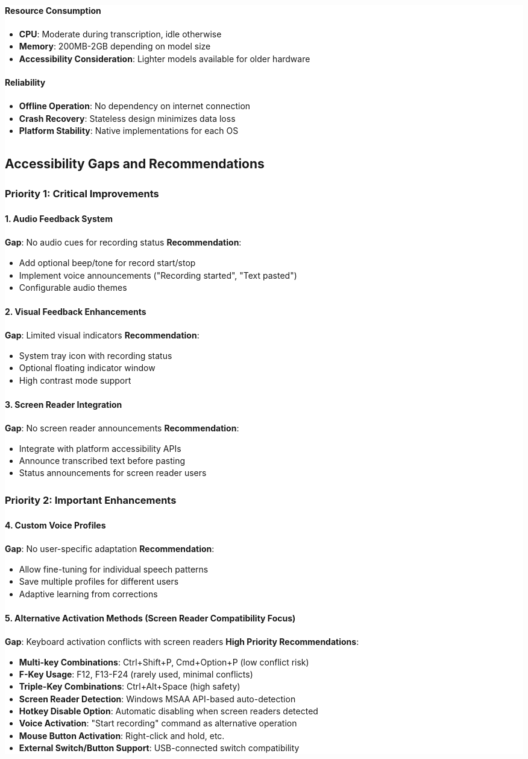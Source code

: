 #### Resource Consumption
- **CPU**: Moderate during transcription, idle otherwise
- **Memory**: 200MB-2GB depending on model size
- **Accessibility Consideration**: Lighter models available for older hardware

#### Reliability
- **Offline Operation**: No dependency on internet connection
- **Crash Recovery**: Stateless design minimizes data loss
- **Platform Stability**: Native implementations for each OS

## Accessibility Gaps and Recommendations

### Priority 1: Critical Improvements

#### 1. Audio Feedback System
**Gap**: No audio cues for recording status
**Recommendation**: 
- Add optional beep/tone for record start/stop
- Implement voice announcements ("Recording started", "Text pasted")
- Configurable audio themes

#### 2. Visual Feedback Enhancements
**Gap**: Limited visual indicators
**Recommendation**:
- System tray icon with recording status
- Optional floating indicator window
- High contrast mode support

#### 3. Screen Reader Integration
**Gap**: No screen reader announcements
**Recommendation**:
- Integrate with platform accessibility APIs
- Announce transcribed text before pasting
- Status announcements for screen reader users

### Priority 2: Important Enhancements

#### 4. Custom Voice Profiles
**Gap**: No user-specific adaptation
**Recommendation**:
- Allow fine-tuning for individual speech patterns
- Save multiple profiles for different users
- Adaptive learning from corrections

#### 5. Alternative Activation Methods (Screen Reader Compatibility Focus)
**Gap**: Keyboard activation conflicts with screen readers
**High Priority Recommendations**:
- **Multi-key Combinations**: Ctrl+Shift+P, Cmd+Option+P (low conflict risk)
- **F-Key Usage**: F12, F13-F24 (rarely used, minimal conflicts)
- **Triple-Key Combinations**: Ctrl+Alt+Space (high safety)
- **Screen Reader Detection**: Windows MSAA API-based auto-detection
- **Hotkey Disable Option**: Automatic disabling when screen readers detected
- **Voice Activation**: "Start recording" command as alternative operation
- **Mouse Button Activation**: Right-click and hold, etc.
- **External Switch/Button Support**: USB-connected switch compatibility

